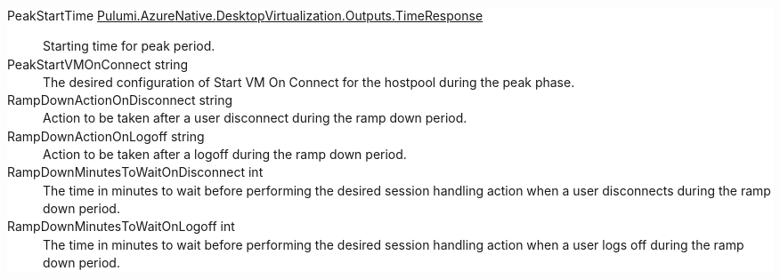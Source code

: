 <a data-swiftype-name="resource-property" data-swiftype-type="text" href="#peakstarttime_csharp" style="color: inherit; text-decoration: inherit;">Peak<wbr>Start<wbr>Time</a>
</span>
        <span class="property-indicator"></span>
        <span class="property-type"><a href="#timeresponse">Pulumi.<wbr>Azure<wbr>Native.<wbr>Desktop<wbr>Virtualization.<wbr>Outputs.<wbr>Time<wbr>Response</a></span>
    </dt>
    <dd>Starting time for peak period.</dd><dt class="property-"
            title="">
        <span id="peakstartvmonconnect_csharp">
<a data-swiftype-name="resource-property" data-swiftype-type="text" href="#peakstartvmonconnect_csharp" style="color: inherit; text-decoration: inherit;">Peak<wbr>Start<wbr>VMOn<wbr>Connect</a>
</span>
        <span class="property-indicator"></span>
        <span class="property-type">string</span>
    </dt>
    <dd>The desired configuration of Start VM On Connect for the hostpool during the peak phase.</dd><dt class="property-"
            title="">
        <span id="rampdownactionondisconnect_csharp">
<a data-swiftype-name="resource-property" data-swiftype-type="text" href="#rampdownactionondisconnect_csharp" style="color: inherit; text-decoration: inherit;">Ramp<wbr>Down<wbr>Action<wbr>On<wbr>Disconnect</a>
</span>
        <span class="property-indicator"></span>
        <span class="property-type">string</span>
    </dt>
    <dd>Action to be taken after a user disconnect during the ramp down period.</dd><dt class="property-"
            title="">
        <span id="rampdownactiononlogoff_csharp">
<a data-swiftype-name="resource-property" data-swiftype-type="text" href="#rampdownactiononlogoff_csharp" style="color: inherit; text-decoration: inherit;">Ramp<wbr>Down<wbr>Action<wbr>On<wbr>Logoff</a>
</span>
        <span class="property-indicator"></span>
        <span class="property-type">string</span>
    </dt>
    <dd>Action to be taken after a logoff during the ramp down period.</dd><dt class="property-"
            title="">
        <span id="rampdownminutestowaitondisconnect_csharp">
<a data-swiftype-name="resource-property" data-swiftype-type="text" href="#rampdownminutestowaitondisconnect_csharp" style="color: inherit; text-decoration: inherit;">Ramp<wbr>Down<wbr>Minutes<wbr>To<wbr>Wait<wbr>On<wbr>Disconnect</a>
</span>
        <span class="property-indicator"></span>
        <span class="property-type">int</span>
    </dt>
    <dd>The time in minutes to wait before performing the desired session handling action when a user disconnects during the ramp down period.</dd><dt class="property-"
            title="">
        <span id="rampdownminutestowaitonlogoff_csharp">
<a data-swiftype-name="resource-property" data-swiftype-type="text" href="#rampdownminutestowaitonlogoff_csharp" style="color: inherit; text-decoration: inherit;">Ramp<wbr>Down<wbr>Minutes<wbr>To<wbr>Wait<wbr>On<wbr>Logoff</a>
</span>
        <span class="property-indicator"></span>
        <span class="property-type">int</span>
    </dt>
    <dd>The time in minutes to wait before performing the desired session handling action when a user logs off during the ramp down period.</dd><dt class="property-"
            title="">
        <span id="rampdownstarttime_csharp">